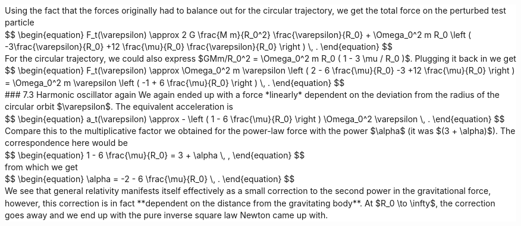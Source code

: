 </div>
Using the fact that the forces originally had to balance out for the circular trajectory, we get the total force on the perturbed test particle
<div>
$$
\begin{equation}
F_t(\varepsilon) \approx 2 G \frac{M m}{R_0^2} \frac{\varepsilon}{R_0} + \Omega_0^2 m R_0 \left ( -3\frac{\varepsilon}{R_0} +12 \frac{\mu}{R_0} \frac{\varepsilon}{R_0}  \right ) \, .
\end{equation}
$$
</div>
For the circular trajectory, we could also express $GMm/R_0^2 = \Omega_0^2 m R_0  ( 1 - 3 \mu / R_0 )$. Plugging it back in we get
<div>
$$
\begin{equation}
F_t(\varepsilon) \approx \Omega_0^2 m \varepsilon \left ( 2 - 6 \frac{\mu}{R_0} -3 +12 \frac{\mu}{R_0}  \right ) = \Omega_0^2 m \varepsilon \left ( -1 + 6 \frac{\mu}{R_0} \right ) \, .
\end{equation}
$$
</div>
### 7.3 Harmonic oscillator again
We again ended up with a force *linearly* dependent on the deviation from the radius of the circular orbit $\varepsilon$. The equivalent acceleration is
<div>
$$
\begin{equation}
a_t(\varepsilon) \approx - \left ( 1 - 6 \frac{\mu}{R_0} \right ) \Omega_0^2 \varepsilon \, .
\end{equation}
$$
</div>
Compare this to the multiplicative factor we obtained for the power-law force with the power $\alpha$ (it was $(3 + \alpha)$). The correspondence here would be
<div>
$$
\begin{equation}
1 - 6 \frac{\mu}{R_0} = 3 + \alpha \, ,
\end{equation}
$$
</div>
from which we get
<div>
$$
\begin{equation}
\alpha = -2 - 6 \frac{\mu}{R_0} \, .
\end{equation}
$$
</div>
We see that general relativity manifests itself effectively as a small correction to the second power in the gravitational force, however, this correction is in fact **dependent on the distance from the gravitating body**. At $R_0 \to \infty$, the correction goes away and we end up with the pure inverse square law Newton came up with.
